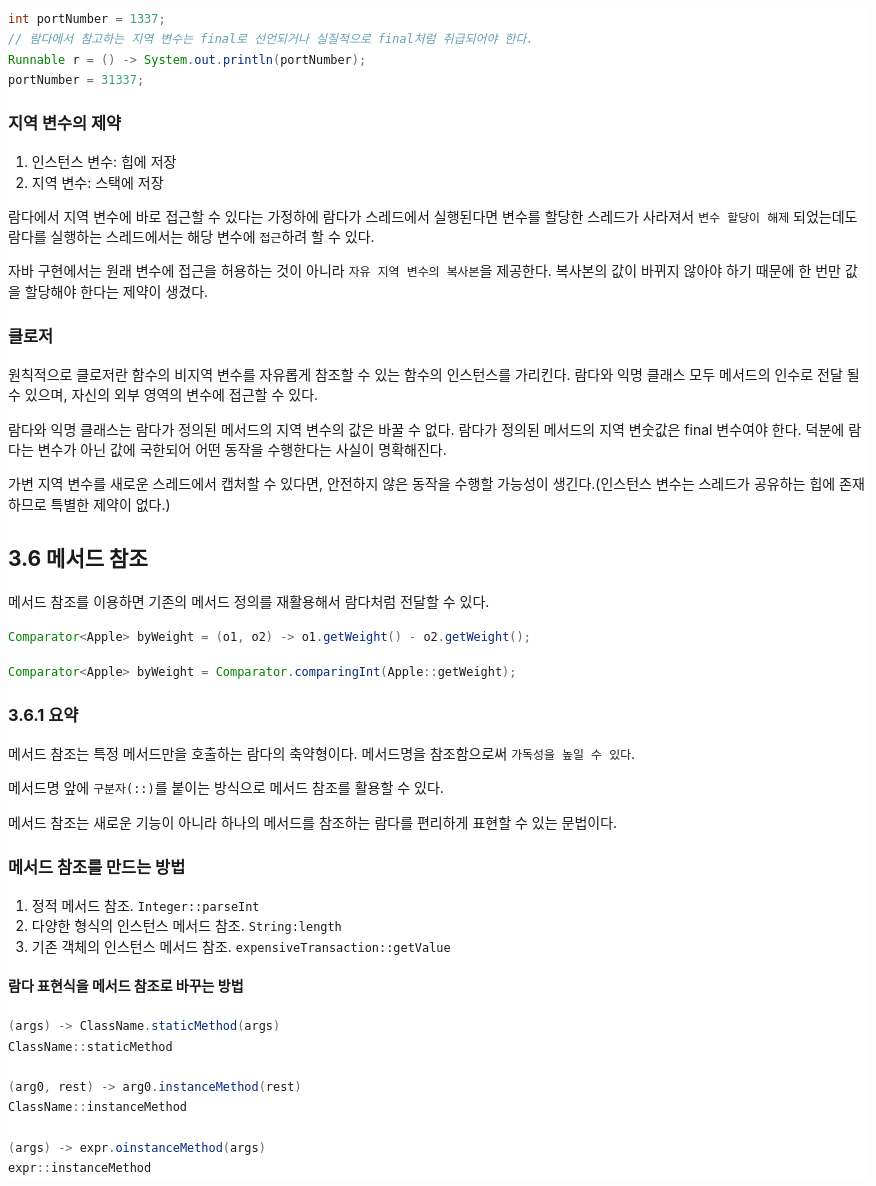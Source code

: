 ```java
int portNumber = 1337;
// 람다에서 참고하는 지역 변수는 final로 선언되거나 실질적으로 final처럼 취급되어야 한다.
Runnable r = () -> System.out.println(portNumber);
portNumber = 31337;
```

### 지역 변수의 제약

1. 인스턴스 변수: 힙에 저장
2. 지역 변수: 스택에 저장

람다에서 지역 변수에 바로 접근할 수 있다는 가정하에 람다가 스레드에서 실행된다면 변수를 할당한 스레드가 사라져서 `변수 할당이 해제` 되었는데도 람다를 실행하는 스레드에서는 해당 변수에 `접근`하려 할 수 있다.

자바 구현에서는 원래 변수에 접근을 허용하는 것이 아니라 `자유 지역 변수의 복사본`을 제공한다. 복사본의 값이 바뀌지 않아야 하기 때문에 한 번만 값을 할당해야 한다는 제약이 생겼다.

### 클로저 

원칙적으로 클로저란 함수의 비지역 변수를 자유롭게 참조할 수 있는 함수의 인스턴스를 가리킨다. 람다와 익명 클래스 모두 메서드의 인수로 전달 될 수 있으며, 자신의 외부 영역의 변수에 접근할 수 있다. 

람다와 익명 클래스는 람다가 정의된 메서드의 지역 변수의 값은 바꿀 수 없다. 람다가 정의된 메서드의 지역 변숫값은 final 변수여야 한다. 덕분에 람다는 변수가 아닌 값에 국한되어 어떤 동작을 수행한다는 사실이 명확해진다.

 가변 지역 변수를 새로운 스레드에서 캡처할 수 있다면, 안전하지 않은 동작을 수행할 가능성이 생긴다.(인스턴스 변수는 스레드가 공유하는 힙에 존재하므로 특별한 제약이 없다.)

## 3.6 메서드 참조

메서드 참조를 이용하면 기존의 메서드 정의를 재활용해서 람다처럼 전달할 수 있다.

```java
Comparator<Apple> byWeight = (o1, o2) -> o1.getWeight() - o2.getWeight();
```

```java
Comparator<Apple> byWeight = Comparator.comparingInt(Apple::getWeight);
```

### 3.6.1 요약

메서드 참조는 특정 메서드만을 호출하는 람다의 축약형이다. 메서드명을 참조함으로써 `가독성을 높일 수 있다`. 

메서드명 앞에 `구분자(::)`를 붙이는 방식으로 메서드 참조를 활용할 수 있다.

메서드 참조는 새로운 기능이 아니라 하나의 메서드를 참조하는 람다를 편리하게 표현할 수 있는 문법이다.

### 메서드 참조를 만드는 방법

1. 정적 메서드 참조. `Integer::parseInt`
2. 다양한 형식의 인스턴스 메서드 참조. `String:length`
3. 기존 객체의 인스턴스 메서드 참조. `expensiveTransaction::getValue`

#### 람다 표현식을 메서드 참조로 바꾸는 방법
```java
(args) -> ClassName.staticMethod(args)
ClassName::staticMethod

(arg0, rest) -> arg0.instanceMethod(rest)
ClassName::instanceMethod

(args) -> expr.oinstanceMethod(args)
expr::instanceMethod
```
